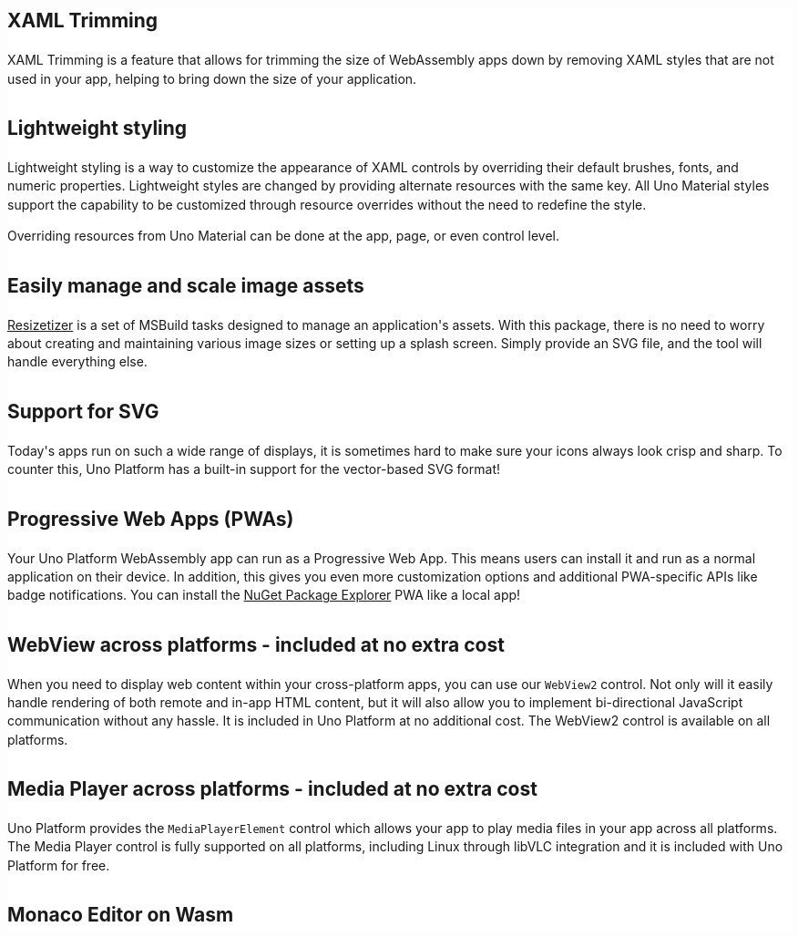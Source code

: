 ## XAML Trimming

XAML Trimming is a feature that allows for trimming the size of WebAssembly apps down by removing XAML styles that are not used in your app, helping to bring down the size of your application.

## Lightweight styling

Lightweight styling is a way to customize the appearance of XAML controls by overriding their default brushes, fonts, and numeric properties. Lightweight styles are changed by providing alternate resources with the same key. All Uno Material styles support the capability to be customized through resource overrides without the need to redefine the style.

Overriding resources from Uno Material can be done at the app, page, or even control level.

## Easily manage and scale image assets

[Resizetizer](xref:Uno.Resizetizer.GettingStarted) is a set of MSBuild tasks designed to manage an application's assets. With this package, there is no need to worry about creating and maintaining various image sizes or setting up a splash screen. Simply provide an SVG file, and the tool will handle everything else.

## Support for SVG

Today's apps run on such a wide range of displays, it is sometimes hard to make sure your icons always look crisp and sharp. To counter this, Uno Platform has a built-in support for the vector-based SVG format!

## Progressive Web Apps (PWAs)

Your Uno Platform WebAssembly app can run as a Progressive Web App. This means users can install it and run as a normal application on their device. In addition, this gives you even more customization options and additional PWA-specific APIs like badge notifications. You can install the [NuGet Package Explorer](https://nuget.info/) PWA like a local app!

## WebView across platforms - included at no extra cost

When you need to display web content within your cross-platform apps, you can use our `WebView2` control. Not only will it easily handle rendering of both remote and in-app HTML content, but it will also allow you to implement bi-directional JavaScript communication without any hassle. It is included in Uno Platform at no additional cost. The WebView2 control is available on all platforms.

## Media Player across platforms - included at no extra cost

Uno Platform provides the `MediaPlayerElement` control which allows your app to play media files in your app across all platforms. The Media Player control is fully supported on all platforms, including Linux through libVLC integration and it is included with Uno Platform for free.

## Monaco Editor on Wasm
